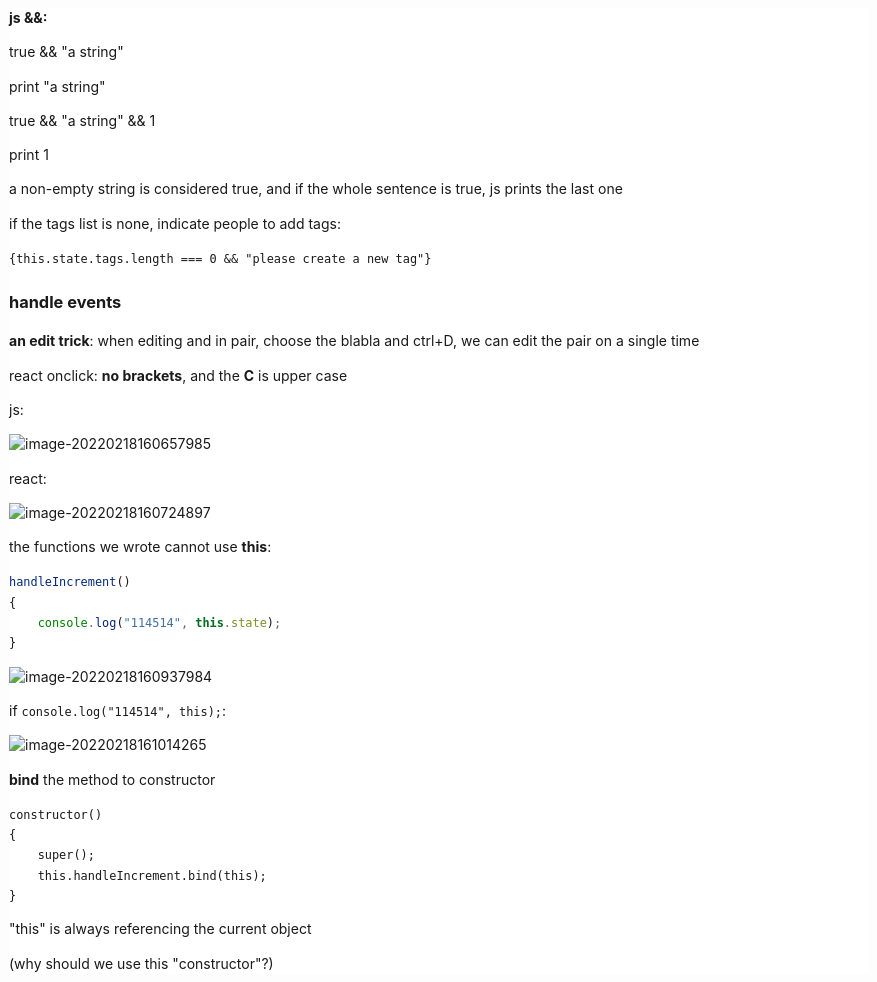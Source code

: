**js &&:**

true && "a string"

print "a string"

true && "a string" && 1

print 1

a non-empty string is considered true, and if the whole sentence is true, js prints the last one

if the tags list is none, indicate people to add tags:

`{this.state.tags.length === 0 && "please create a new tag"}`

### handle events

**an edit trick**: when editing <blabla> and </blabla> in pair, choose the blabla and ctrl+D, we can edit the pair on a single time

react onclick: **no brackets**, and the **C** is upper case

js:

![image-20220218160657985](C:\Users\think\AppData\Roaming\Typora\typora-user-images/image-20220218160657985.png)

react:

![image-20220218160724897](C:\Users\think\AppData\Roaming\Typora\typora-user-images/image-20220218160724897.png)

the functions we wrote cannot use **this**:

```js
handleIncrement()
{
    console.log("114514", this.state);
}
```

![image-20220218160937984](C:\Users\think\AppData\Roaming\Typora\typora-user-images/image-20220218160937984.png)

if `console.log("114514", this);`:

![image-20220218161014265](C:\Users\think\AppData\Roaming\Typora\typora-user-images/image-20220218161014265.png)

**bind** the method to constructor

```react
constructor()
{
    super();
    this.handleIncrement.bind(this);
}
```

"this" is always referencing the current object

(why should we use this "constructor"?)

